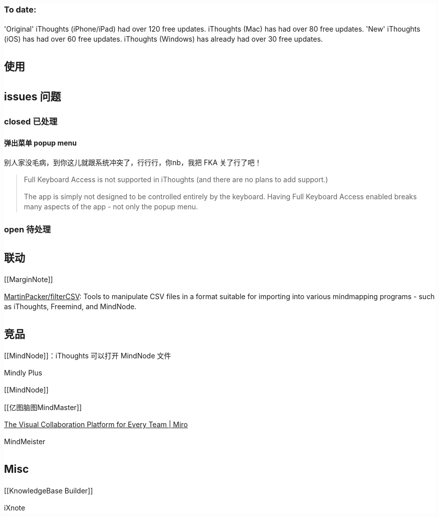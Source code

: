 ### To date:

'Original' iThoughts (iPhone/iPad) had over 120 free updates.
iThoughts (Mac) has had over 80 free updates.
'New' iThoughts (iOS) has had over 60 free updates.
iThoughts (Windows) has already had over 30 free updates.

## 使用


<iframe src="https://player.bilibili.com/player.html?aid=89361992&bvid=BV1a7411n76D&cid=152611392&page=1"
		scrolling="no"
		border="0"
		frameborder="no"
		framespacing="0"
		allowfullscreen="true"
		style="height:100%;width:100%; aspect-ratio: 16 / 9;">
</iframe>


## issues 问题

### closed 已处理

#### 弹出菜单 popup menu

别人家没毛病，到你这儿就跟系统冲突了，行行行，你nb，我把 FKA 关了行了吧！

> Full Keyboard Access is not supported in iThoughts (and there are no plans to add support.)
> 
> The app is simply not designed to be controlled entirely by the keyboard. Having Full Keyboard Access enabled breaks many aspects of the app - not only the popup menu.

### open 待处理

## 联动

[[MarginNote]]

[MartinPacker/filterCSV](https://github.com/MartinPacker/filterCSV): Tools to manipulate CSV files in a format suitable for importing into various mindmapping programs - such as iThoughts, Freemind, and MindNode.


## 竞品

[[MindNode]]：iThoughts 可以打开 MindNode 文件

Mindly Plus

[[MindNode]]

[[亿图脑图MindMaster]]

[The Visual Collaboration Platform for Every Team | Miro](https://miro.com/)

MindMeister

## Misc

[[KnowledgeBase Builder]]

iXnote


